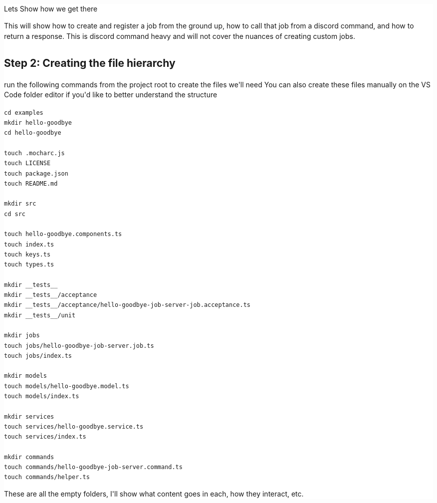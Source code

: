 Lets Show how we get there

This will show how to create and register a job from the ground up, how to call that job from a discord command, and how to return a response. This is discord command heavy and will not cover the nuances of creating custom jobs.

## Step 2: Creating the file hierarchy

run the following commands from the project root to create the files we'll need
You can also create these files manually on the VS Code folder editor if you'd like to better understand the structure

```tsx
cd examples
mkdir hello-goodbye
cd hello-goodbye

touch .mocharc.js
touch LICENSE
touch package.json
touch README.md

mkdir src
cd src

touch hello-goodbye.components.ts
touch index.ts
touch keys.ts
touch types.ts

mkdir __tests__
mkdir __tests__/acceptance
mkdir __tests__/acceptance/hello-goodbye-job-server-job.acceptance.ts
mkdir __tests__/unit

mkdir jobs
touch jobs/hello-goodbye-job-server.job.ts
touch jobs/index.ts

mkdir models
touch models/hello-goodbye.model.ts
touch models/index.ts

mkdir services
touch services/hello-goodbye.service.ts
touch services/index.ts

mkdir commands
touch commands/hello-goodbye-job-server.command.ts
touch commands/helper.ts
```

These are all the empty folders, I'll show what content goes in each, how they interact, etc.
